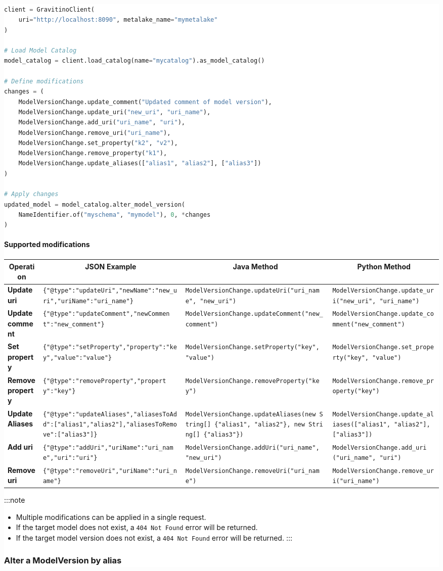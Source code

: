 ```python
client = GravitinoClient(
    uri="http://localhost:8090", metalake_name="mymetalake"
)

# Load Model Catalog
model_catalog = client.load_catalog(name="mycatalog").as_model_catalog()

# Define modifications
changes = (
    ModelVersionChange.update_comment("Updated comment of model version"),
    ModelVersionChange.update_uri("new_uri", "uri_name"),
    ModelVersionChange.add_uri("uri_name", "uri"),
    ModelVersionChange.remove_uri("uri_name"),
    ModelVersionChange.set_property("k2", "v2"),
    ModelVersionChange.remove_property("k1"),
    ModelVersionChange.update_aliases(["alias1", "alias2"], ["alias3"])
)

# Apply changes
updated_model = model_catalog.alter_model_version(
    NameIdentifier.of("myschema", "mymodel"), 0, *changes
)
```

</TabItem>
</Tabs>

#### Supported modifications

| Operation           | JSON Example                                                                                | Java Method                                                                                    | Python Method                                                         |
|---------------------|---------------------------------------------------------------------------------------------|------------------------------------------------------------------------------------------------|-----------------------------------------------------------------------|
| **Update uri**      | `{"@type":"updateUri","newName":"new_uri","uriName":"uri_name"}`                            | `ModelVersionChange.updateUri("uri_name", "new_uri")`                                          | `ModelVersionChange.update_uri("new_uri", "uri_name")`                |
| **Update comment**  | `{"@type":"updateComment","newComment":"new_comment"}`                                      | `ModelVersionChange.updateComment("new_comment")`                                              | `ModelVersionChange.update_comment("new_comment")`                    |
| **Set property**    | `{"@type":"setProperty","property":"key","value":"value"}`                                  | `ModelVersionChange.setProperty("key", "value")`                                               | `ModelVersionChange.set_property("key", "value")`                     |
| **Remove property** | `{"@type":"removeProperty","property":"key"}`                                               | `ModelVersionChange.removeProperty("key")`                                                     | `ModelVersionChange.remove_property("key")`                           |
| **Update Aliases**  | `{"@type":"updateAliases","aliasesToAdd":["alias1","alias2"],"aliasesToRemove":["alias3"]}` | `ModelVersionChange.updateAliases(new String[] {"alias1", "alias2"}, new String[] {"alias3"})` | `ModelVersionChange.update_aliases(["alias1", "alias2"], ["alias3"])` |
| **Add uri**         | `{"@type":"addUri","uriName":"uri_name","uri":"uri"}`                                       | `ModelVersionChange.addUri("uri_name", "new_uri")`                                             | `ModelVersionChange.add_uri("uri_name", "uri")`                       |
| **Remove uri**      | `{"@type":"removeUri","uriName":"uri_name"}`                                                | `ModelVersionChange.removeUri("uri_name")`                                                     | `ModelVersionChange.remove_uri("uri_name")`                           |

:::note
- Multiple modifications can be applied in a single request.
- If the target model does not exist, a `404 Not Found` error will be returned.
- If the target model version does not exist, a `404 Not Found` error will be returned.
  :::

### Alter a ModelVersion by alias
